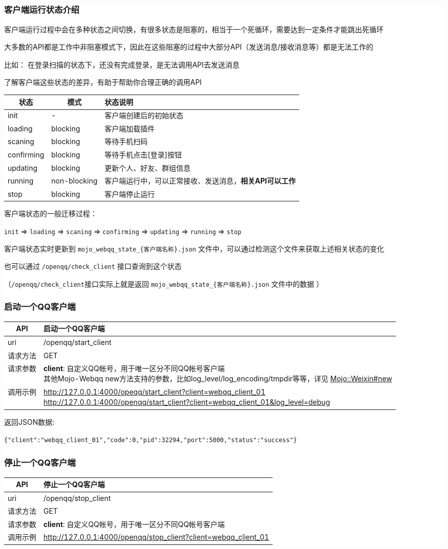 ### 客户端运行状态介绍

客户端运行过程中会在多种状态之间切换，有很多状态是阻塞的，相当于一个死循环，需要达到一定条件才能跳出死循环

大多数的API都是工作中非阻塞模式下，因此在这些阻塞的过程中大部分API（发送消息/接收消息等）都是无法工作的

比如： 在登录扫描的状态下，还没有完成登录，是无法调用API去发送消息

了解客户端这些状态的差异，有助于帮助你合理正确的调用API


|   状态  |模式    |状态说明
|------------|------------|:-------------------------------------------------|
|init        | -          |客户端创建后的初始状态                              |
|loading     |blocking    |客户端加载插件                                     |
|scaning     |blocking    |等待手机扫码                                       |
|confirming  |blocking    |等待手机点击[登录]按钮                              |
|updating    |blocking    |更新个人、好友、群组信息                            |
|running     |non-blocking|客户端运行中，可以正常接收、发送消息，**相关API可以工作**  |
|stop        |blocking    |客户端停止运行                                     |

客户端状态的一般迁移过程：

`init` => `loading` => `scaning` => `confirming` => `updating` => `running` => `stop`

客户端状态实时更新到 `mojo_webqq_state_{客户端名称}.json` 文件中，可以通过检测这个文件来获取上述相关状态的变化

也可以通过 `/openqq/check_client` 接口查询到这个状态

（`/openqq/check_client`接口实际上就是返回  `mojo_webqq_state_{客户端名称}.json` 文件中的数据 ）


### 启动一个QQ客户端 

|   API  |启动一个QQ客户端
|--------|:------------------------------------------|
|uri     |/openqq/start_client|
|请求方法|GET|
|请求参数|**client**: 自定义QQ帐号，用于唯一区分不同QQ帐号客户端<br>其他Mojo-Webqq new方法支持的参数，比如log_level/log_encoding/tmpdir等等，详见 [Mojo::Weixin#new](https://metacpan.org/pod/distribution/Mojo-Weixin/doc/Weixin.pod#new)|
|调用示例|http://127.0.0.1:4000/opeqq/start_client?client=webqq_client_01<br>http://127.0.0.1:4000/openqq/start_client?client=webqq_client_01&log_level=debug|

返回JSON数据:
```
{"client":"webqq_client_01","code":0,"pid":32294,"port":5000,"status":"success"}
```

### 停止一个QQ客户端 

|   API  |停止一个QQ客户端
|--------|:------------------------------------------|
|uri     |/openqq/stop_client|
|请求方法|GET|
|请求参数|**client**: 自定义QQ帐号，用于唯一区分不同QQ帐号客户端|
|调用示例|http://127.0.0.1:4000/openqq/stop_client?client=webqq_client_01|
